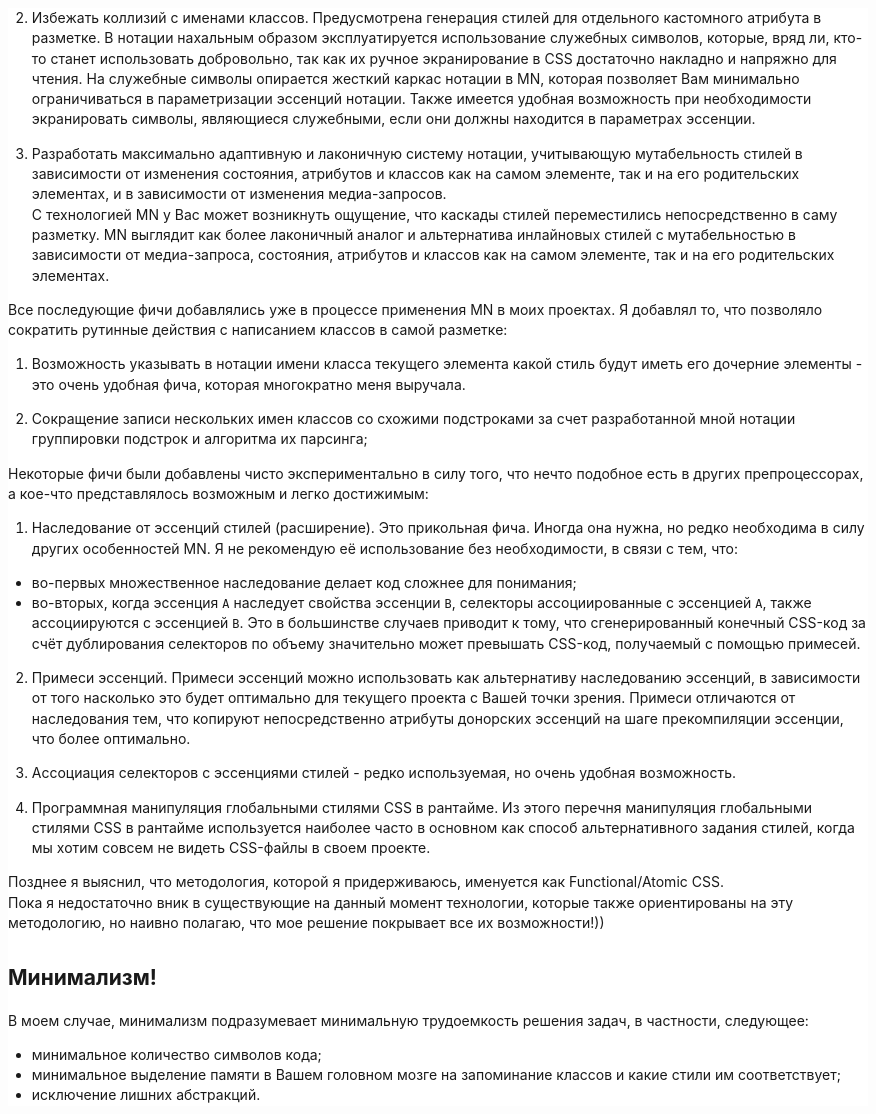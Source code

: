 2. Избежать коллизий с именами классов. Предусмотрена генерация стилей для отдельного кастомного атрибута в разметке. В нотации нахальным образом эксплуатируется использование служебных символов, которые, вряд ли, кто-то станет использовать добровольно, так как их ручное экранирование в CSS достаточно накладно и напряжно для чтения. На служебные символы опирается жесткий каркас нотации в MN, которая позволяет Вам минимально ограничиваться в параметризации эссенций нотации. Также имеется удобная возможность при необходимости экранировать символы, являющиеся служебными, если они должны находится в параметрах эссенции.

3. Разработать максимально адаптивную и лаконичную систему нотации, учитывающую мутабельность стилей в зависимости от изменения состояния, атрибутов и классов как на самом элементе, так и на его родительских элементах, и в зависимости от изменения медиа-запросов.  
C технологией MN у Вас может возникнуть ощущение, что каскады стилей переместились непосредственно в саму разметку. MN выглядит как более лаконичный аналог и альтернатива инлайновых стилей с мутабельностью в зависимости от медиа-запроса, состояния, атрибутов и классов как на самом элементе, так и на его родительских элементах.

Все последующие фичи добавлялись уже в процессе применения MN в моих проектах. Я добавлял то, что позволяло сократить рутинные действия с написанием классов в самой разметке:  

1. Возможность указывать в нотации имени класса текущего элемента какой стиль будут иметь его дочерние элементы - это очень удобная фича, которая многократно меня выручала.  

2. Сокращение записи нескольких имен классов со схожими подстроками за счет разработанной мной нотации группировки подстрок и алгоритма их парсинга;  

Некоторые фичи были добавлены чисто экспериментально в силу того, что нечто подобное есть в других препроцессорах, а кое-что представлялось возможным и легко достижимым:  


1. Наследование от эссенций стилей (расширение). Это прикольная фича. Иногда она нужна, но редко необходима в силу других особенностей MN. Я не рекомендую её использование без необходимости, в связи с тем, что:
* во-первых множественное наследование делает код сложнее для понимания;
* во-вторых, когда эссенция ``` A ``` наследует свойства эссенции ``` B ```, селекторы ассоциированные с эссенцией ``` A ```, также ассоциируются с эссенцией ``` B ```. Это в большинстве случаев приводит к тому, что сгенерированный конечный CSS-код за счёт дублирования селекторов по объему значительно может превышать CSS-код, получаемый с помощью примесей.

2. Примеси эссенций. Примеси эссенций можно использовать как альтернативу наследованию эссенций, в зависимости от того насколько это будет оптимально для текущего проекта с Вашей точки зрения. Примеси отличаются от наследования тем, что копируют непосредственно атрибуты донорских эссенций на шаге прекомпиляции эссенции, что более оптимально.

3. Ассоциация селекторов с эссенциями стилей - редко используемая, но очень удобная возможность.

4. Программная манипуляция глобальными стилями CSS в рантайме.  Из этого перечня манипуляция глобальными стилями CSS в рантайме используется наиболее часто в основном как способ альтернативного задания стилей, когда мы хотим совсем не видеть CSS-файлы в своем проекте.



Позднее я выяснил, что методология, которой я придерживаюсь, именуется как Functional/Atomic CSS.  
Пока я недостаточно вник в существующие на данный момент технологии, которые также ориентированы на эту методологию, но наивно полагаю, что мое решение покрывает все их возможности!))



## Минимализм!
В моем случае, минимализм подразумевает минимальную трудоемкость решения задач, в частности, следующее:
* минимальное количество символов кода;
* минимальное выделение памяти в Вашем головном мозге на запоминание классов и какие стили им соответствует;
* исключение лишних абстракций.
